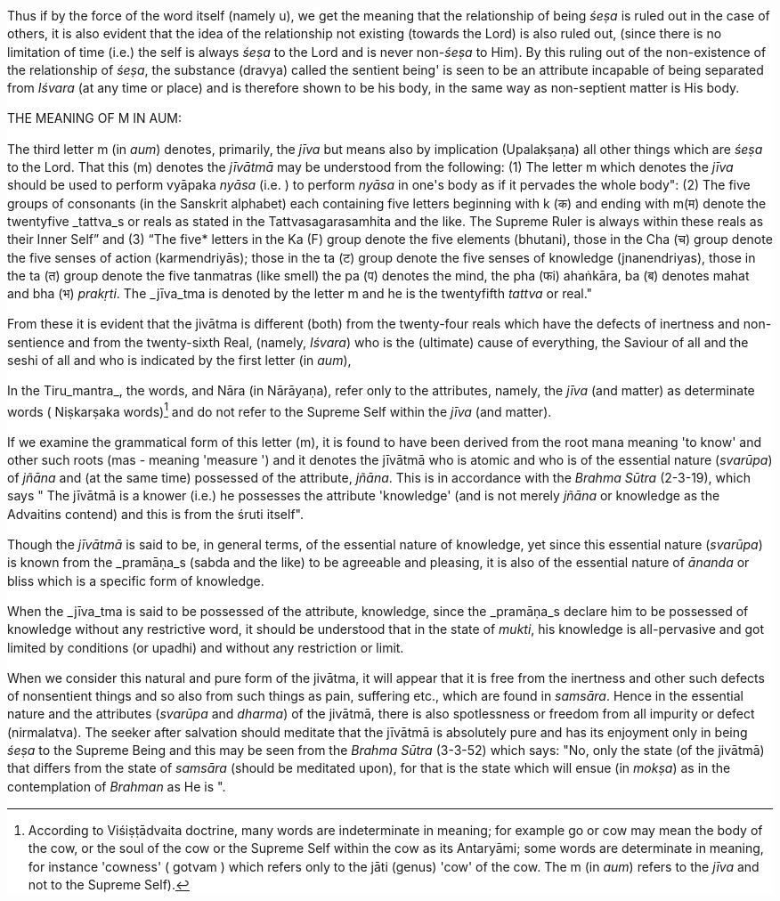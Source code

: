 Thus if by the force of the word itself (namely u), we get the meaning that the relationship of being _śeṣa_ is ruled out in the case of others, it is also evident that the idea of the relationship not existing (towards the Lord) is also ruled out, (since there is no limitation of time (i.e.) the self is always _śeṣa_ to the Lord and is never non-_śeṣa_ to Him). By this ruling out of the non-existence of the relationship of _śeṣa_, the substance (dravya) called the sentient being' is seen to be an attribute incapable of being separated from _Iśvara_ (at any time or place) and is therefore shown to be his body, in the same way as non-septient matter is His body.

THE MEANING OF M IN AUM:

The third letter m (in _aum_) denotes, primarily, the _jīva_ but means also by implication (Upalakṣaṇa) all other things which are _śeṣa_ to the Lord. That this (m) denotes the _jīvātmā_ may be understood from the following: (1) The letter m which denotes the _jīva_ should be used to perform vyāpaka _nyāsa_ (i.e. ) to perform _nyāsa_ in one's body as if it pervades the whole body": (2) The five groups of consonants (in the Sanskrit alphabet) each containing five letters beginning with k (क) and ending with m(म) denote the twentyfive _tattva_s or reals as stated in the Tattvasagarasamhita and the like. The Supreme Ruler is always within these reals as their Inner Self” and (3) “The five\* letters in the Ka (F) group denote the five elements (bhutani), those in the Cha (च) group denote the five senses of action (karmendriyās); those in the ta (ट) group denote the five senses of knowledge (jnanendriyas), those in the ta (त) group denote the five tanmatras (like smell) the pa (प) denotes the mind, the pha (फi) ahaṅkāra, ba (ब) denotes mahat and bha (भ) _prakṛti_. The _jīva_tma is denoted by the letter m and he is the twentyfifth _tattva_ or real."

From these it is evident that the jivātma is different (both) from the twenty-four reals which have the defects of inertness and non-sentience and from the twenty-sixth Real, (namely, _Iśvara_) who is the (ultimate) cause of everything, the Saviour of all and the seshi of all and who is indicated by the first letter (in _aum_),

In the Tiru_mantra_, the words, and Nāra (in Nārāyaṇa), refer only to the attributes, namely, the _jīva_ (and matter) as determinate words ( Niṣkarṣaka words)[^88] and do not refer to the Supreme Self within the _jīva_ (and matter).

[^88]: According to Viśiṣṭādvaita doctrine, many words are indeterminate in meaning; for example go or cow may mean the body of the cow, or the soul of the cow or the Supreme Self within the cow as its Antaryāmi; some words are determinate in meaning, for instance 'cowness' ( gotvam ) which refers only to the jāti (genus) 'cow' of the cow. The m (in _aum_) refers to the _jīva_ and not to the Supreme Self).

If we examine the grammatical form of this letter (m), it is found to have been derived from the root mana meaning 'to know' and other such roots (mas - meaning 'measure ') and it denotes the jīvātmā who is atomic and who is of the essential nature (_svarūpa_) of _jñāna_ and (at the same time) possessed of the attribute, _jñāna_. This is in accordance with the _Brahma_ _Sūtra_ (2-3-19), which says " The jīvātmā is a knower (i.e.) he possesses the attribute 'knowledge' (and is not merely _jñāna_ or knowledge as the Advaitins contend) and this is from the śruti itself".

Though the _jīvātmā_ is said to be, in general terms, of the essential nature of knowledge, yet since this essential nature (_svarūpa_) is known from the _pramāṇa_s (sabda and the like) to be agreeable and pleasing, it is also of the essential nature of _ānanda_ or bliss which is a specific form of knowledge.

When the _jīva_tma is said to be possessed of the attribute, knowledge, since the _pramāṇa_s declare him to be possessed of knowledge without any restrictive word, it should be understood that in the state of _mukti_, his knowledge is all-pervasive and got limited by conditions (or upadhi) and without any restriction or limit.

When we consider this natural and pure form of the jivātma, it will appear that it is free from the inertness and other such defects of nonsentient things and so also from such things as pain, suffering etc., which are found in _samsāra_. Hence in the essential nature and the attributes (_svarūpa_ and _dharma_) of the jivātmā, there is also spotlessness or freedom from all impurity or defect (nirmalatva). The seeker after salvation should meditate that the jīvātmā is absolutely pure and has its enjoyment only in being _śeṣa_ to the Supreme Being and this may be seen from the _Brahma_ _Sūtra_ (3-3-52) which says: "No, only the state (of the jivātmā) that differs from the state of _samsāra_ (should be meditated upon), for that is the state which will ensue (in _mokṣa_) as in the contemplation of _Brahman_ as He is ".


[^80]: The three _mantra_s Namo Nārāyaṇaya, Namo Bhagavate Vāsudevāya, and Namo Viṣṇave, with the _Praṇava_ (AUM) preceding each are called _vyāpaka_ _mantra_s for they have the words, Nārāyaṇa, _Vāsudeva_ and _Viṣṇu_, which by their etymology, convey the meaning 'Omnipresent' or 'all pervading' (_vyāpaka_).
[^81]: Commentators say that there is here an implied reference also to the author himself who obtained all his knowledge concerning the mūla _mantra_ from his _ācārya_, _Śrī_ Appullar.
[^82]: They may all be worshipped with the utterance of the mūla_mantra_, whereas other _mantra_s are to be used only in connection with particular forms.
[^83]: When the worship of _Viṣṇu_ is performed with only Vedic _mantra_s, it is Vaidic _karma_ ; when it is performed only with the _mantra_s found in _Pāñcarātra_, it is tantric and when it is performed with both, the _karma_  is said to be both Vaidic and tantric.
[^84]: The _mantra_ vasuranya in the Taittirīya Upaniṣad.
[^85]: _Śaraṇāgati_ _Gadya_.
[^86]: Kaṭha text: By the letter a is denoted _Viṣṇu_, the ruler of all the worlds, and _Lakṣmī_ who is supported by _Viṣṇu_ is denoted by the letter u; the m indicates that the _jīva_ is their servant. This is the definition of _praṇava_.
[^87]: vide page _______
[^89]: Namas. Advaitins might say that the ma is in the ablative or fifth case meaning "than I" (There is nothing other than I) and if we consider that the word kinchit is understood and insert it, ‘na ma' may mean "There is nothing else other than l". Here the word kinchit has to be understood (adhyāhara) which is not so appropriate, as anuṣ_aṅga_
[^90]: Though the Sanskrit word Go[गो] would include "bull" yet the phrase go and bull is often used to emphasise bull and draw special attention to it.
[^91]: _Aṅga_s are accessorics, up_aṅga_s are those that are accessories to _aṅga_s: here the avoidance of what is opposed to the respective _aṅga_s.
[^92]: Grammatical co-ordination: The following sentences in the Nārāyaṇānuvaka are referred to here: “ This universe is all the deity Nārāyaṇa: He is the inner self of the universe: Nārāyaṇa is the Supreme Jyotis (Light): The Supreme Being is Nārāyaṇa: Nārāyaṇa is the Supreme _Brahman_: Nārāyaṇa is the Supreme Tattva (Reality)....... He is _Brahma_: He is Siva: He is Indra : He is Akshara and He is the Supreme Independent Sovereign Ruler".
[^93]: Service without the body: Perhaps this should be taken to mean anubhava or experience.]